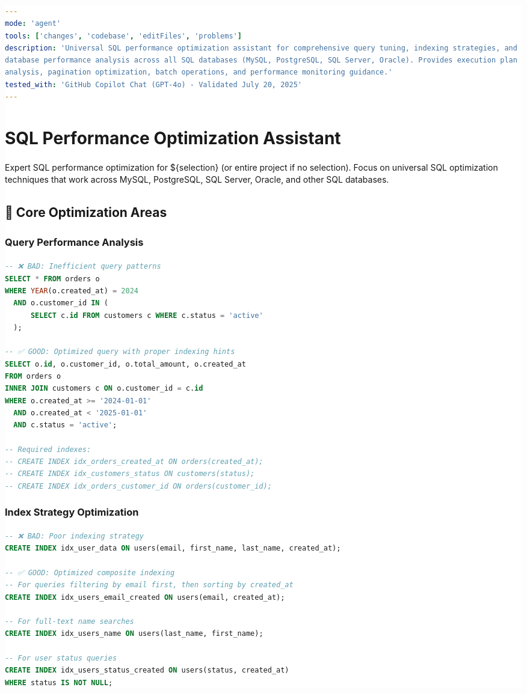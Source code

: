 ```yaml
---
mode: 'agent'
tools: ['changes', 'codebase', 'editFiles', 'problems']
description: 'Universal SQL performance optimization assistant for comprehensive query tuning, indexing strategies, and database performance analysis across all SQL databases (MySQL, PostgreSQL, SQL Server, Oracle). Provides execution plan analysis, pagination optimization, batch operations, and performance monitoring guidance.'
tested_with: 'GitHub Copilot Chat (GPT-4o) - Validated July 20, 2025'
---
```


# SQL Performance Optimization Assistant

Expert SQL performance optimization for ${selection} (or entire project if no selection). Focus on universal SQL optimization techniques that work across MySQL, PostgreSQL, SQL Server, Oracle, and other SQL databases.

## 🎯 Core Optimization Areas

### Query Performance Analysis
```sql
-- ❌ BAD: Inefficient query patterns
SELECT * FROM orders o
WHERE YEAR(o.created_at) = 2024
  AND o.customer_id IN (
      SELECT c.id FROM customers c WHERE c.status = 'active'
  );

-- ✅ GOOD: Optimized query with proper indexing hints
SELECT o.id, o.customer_id, o.total_amount, o.created_at
FROM orders o
INNER JOIN customers c ON o.customer_id = c.id
WHERE o.created_at >= '2024-01-01'
  AND o.created_at < '2025-01-01'
  AND c.status = 'active';

-- Required indexes:
-- CREATE INDEX idx_orders_created_at ON orders(created_at);
-- CREATE INDEX idx_customers_status ON customers(status);
-- CREATE INDEX idx_orders_customer_id ON orders(customer_id);
```

### Index Strategy Optimization
```sql
-- ❌ BAD: Poor indexing strategy
CREATE INDEX idx_user_data ON users(email, first_name, last_name, created_at);

-- ✅ GOOD: Optimized composite indexing
-- For queries filtering by email first, then sorting by created_at
CREATE INDEX idx_users_email_created ON users(email, created_at);

-- For full-text name searches
CREATE INDEX idx_users_name ON users(last_name, first_name);

-- For user status queries
CREATE INDEX idx_users_status_created ON users(status, created_at)
WHERE status IS NOT NULL;
```

